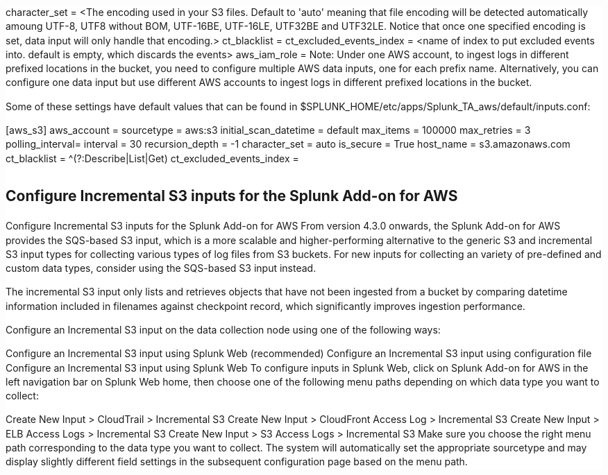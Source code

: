character_set = <The encoding used in your S3 files. Default to 'auto' meaning that file encoding will be detected automatically amoung UTF-8, UTF8 without BOM, UTF-16BE, UTF-16LE, UTF32BE and UTF32LE. Notice that once one specified encoding is set, data input will only handle that encoding.>
ct_blacklist = <The blacklist to exclude cloudtrail events. Only valid when manually set sourcetype=aws:cloudtrail.>
ct_excluded_events_index = <name of index to put excluded events into. default is empty, which discards the events>
aws_iam_role = <AWS IAM role to be assumed>
Note: Under one AWS account, to ingest logs in different prefixed locations in the bucket, you need to configure multiple AWS data inputs, one for each prefix name. Alternatively, you can configure one data input but use different AWS accounts to ingest logs in different prefixed locations in the bucket.

Some of these settings have default values that can be found in $SPLUNK_HOME/etc/apps/Splunk_TA_aws/default/inputs.conf:

[aws_s3]
aws_account =
sourcetype = aws:s3
initial_scan_datetime = default
max_items = 100000
max_retries = 3
polling_interval=
interval = 30
recursion_depth = -1
character_set = auto
is_secure = True
host_name = s3.amazonaws.com
ct_blacklist = ^(?:Describe|List|Get)
ct_excluded_events_index =

## Configure Incremental S3 inputs for the Splunk Add-on for AWS

Configure Incremental S3 inputs for the Splunk Add-on for AWS
From version 4.3.0 onwards, the Splunk Add-on for AWS provides the SQS-based S3 input, which is a more scalable and higher-performing alternative to the generic S3 and incremental S3 input types for collecting various types of log files from S3 buckets. For new inputs for collecting an variety of pre-defined and custom data types, consider using the SQS-based S3 input instead.

The incremental S3 input only lists and retrieves objects that have not been ingested from a bucket by comparing datetime information included in filenames against checkpoint record, which significantly improves ingestion performance.

Configure an Incremental S3 input on the data collection node using one of the following ways:

Configure an Incremental S3 input using Splunk Web (recommended)
Configure an Incremental S3 input using configuration file
Configure an Incremental S3 input using Splunk Web
To configure inputs in Splunk Web, click on Splunk Add-on for AWS in the left navigation bar on Splunk Web home, then choose one of the following menu paths depending on which data type you want to collect:

Create New Input > CloudTrail > Incremental S3
Create New Input > CloudFront Access Log > Incremental S3
Create New Input > ELB Access Logs > Incremental S3
Create New Input > S3 Access Logs > Incremental S3
Make sure you choose the right menu path corresponding to the data type you want to collect. The system will automatically set the appropriate sourcetype and may display slightly different field settings in the subsequent configuration page based on the menu path.
